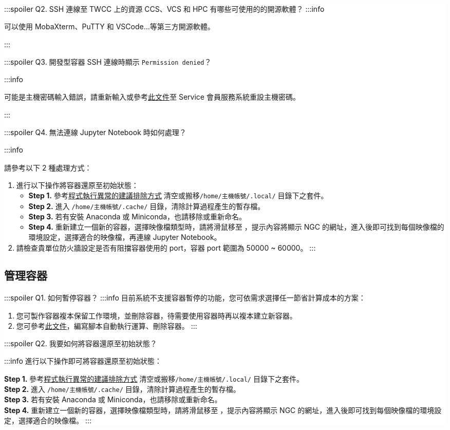 :::spoiler Q2. SSH 連線至 TWCC 上的資源 CCS、VCS 和 HPC 有哪些可使用的的開源軟體？
:::info

可以使用 MobaXterm、PuTTY 和 VSCode...等第三方開源軟體。

:::

:::spoiler Q3. 開發型容器 SSH 連線時顯示 `Permission denied`？ 

:::info

可能是主機密碼輸入錯誤，請重新輸入或參考[<ins>此文件</ins>](https://man.twcc.ai/@twccdocs/guide-service-hostname-pwd-otp-zh#%E9%87%8D%E7%BD%AE%E4%B8%BB%E6%A9%9F%E5%AF%86%E7%A2%BC)至 Service 會員服務系統重設主機密碼。

:::

:::spoiler Q4. 無法連線 Jupyter Notebook 時如何處理？ 

:::info

請參考以下 2 種處理方式：

1. 進行以下操作將容器還原至初始狀態：
   - **Step 1.** 參考[<ins>程式執行異常的建議排除方式</ins>](https://man.twcc.ai/@twccdocs/ccs-intactv-howto-zh#%E7%A8%8B%E5%BC%8F%E5%9F%B7%E8%A1%8C%E7%95%B0%E5%B8%B8%E7%9A%84%E5%BB%BA%E8%AD%B0%E6%8E%92%E9%99%A4%E6%96%B9%E5%BC%8F) 清空或搬移`/home/主機帳號/.local/` 目錄下之套件。  
   - **Step 2.** 進入 `/home/主機帳號/.cache/` 目錄，清除計算過程產生的暫存檔。  
   - **Step 3.** 若有安裝 Anaconda 或 Miniconda，也請移除或重新命名。  
   - **Step 4.** 重新建立一個新的容器，選擇映像檔類型時，請將滑鼠移至 <i class="fa fa-info-circle" aria-hidden="true"></i> ，提示內容將顯示 NGC 的網址，進入後即可找到每個映像檔的環境設定，選擇適合的映像檔，再連線 Jupyter Notebook。
2. 請檢查貴單位防火牆設定是否有阻擋容器使用的 port，容器 port 範圍為 50000 ~ 60000。
:::


## 管理容器

:::spoiler Q1. 如何暫停容器？
:::info
目前系統不支援容器暫停的功能，您可依需求選擇任一節省計算成本的方案：
1. 您可製作容器複本保留工作環境，並刪除容器，待需要使用容器時再以複本建立新容器。
2. 您可參考[<ins>此文件</ins>](https://www.twcc.ai/doc?page=howto-cli-ccs-automate-compute-delete-with-twccli)，編寫腳本自動執行運算、刪除容器。
:::


:::spoiler Q2. 我要如何將容器還原至初始狀態？ 

:::info
進行以下操作即可將容器還原至初始狀態：

**Step 1.** 參考[<ins>程式執行異常的建議排除方式</ins>](https://man.twcc.ai/@twccdocs/ccs-intactv-howto-zh#%E7%A8%8B%E5%BC%8F%E5%9F%B7%E8%A1%8C%E7%95%B0%E5%B8%B8%E7%9A%84%E5%BB%BA%E8%AD%B0%E6%8E%92%E9%99%A4%E6%96%B9%E5%BC%8F) 清空或搬移`/home/主機帳號/.local/` 目錄下之套件。  
**Step 2.** 進入 `/home/主機帳號/.cache/` 目錄，清除計算過程產生的暫存檔。  
**Step 3.** 若有安裝 Anaconda 或 Miniconda，也請移除或重新命名。  
**Step 4.** 重新建立一個新的容器，選擇映像檔類型時，請將滑鼠移至 <i class="fa fa-info-circle" aria-hidden="true"></i> ，提示內容將顯示 NGC 的網址，進入後即可找到每個映像檔的環境設定，選擇適合的映像檔。
:::
